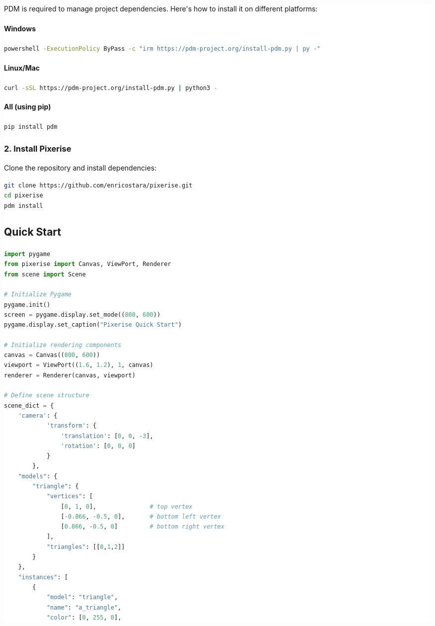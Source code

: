 PDM is required to manage project dependencies. Here's how to install it on different platforms:

#### Windows
```bash
powershell -ExecutionPolicy ByPass -c "irm https://pdm-project.org/install-pdm.py | py -"
```

#### Linux/Mac
```bash
curl -sSL https://pdm-project.org/install-pdm.py | python3 -
```

#### All (using pip)
```bash
pip install pdm
```

### 2. Install Pixerise
Clone the repository and install dependencies:
```bash
git clone https://github.com/enricostara/pixerise.git
cd pixerise
pdm install
```

## Quick Start

```python
import pygame
from pixerise import Canvas, ViewPort, Renderer
from scene import Scene

# Initialize Pygame
pygame.init()
screen = pygame.display.set_mode((800, 600))
pygame.display.set_caption("Pixerise Quick Start")

# Initialize rendering components
canvas = Canvas((800, 600))
viewport = ViewPort((1.6, 1.2), 1, canvas)
renderer = Renderer(canvas, viewport)

# Define scene structure
scene_dict = {
    'camera': {
            'transform': {
                'translation': [0, 0, -3],  
                'rotation': [0, 0, 0] 
            }
        },
    "models": {
        "triangle": {
            "vertices": [
                [0, 1, 0],               # top vertex
                [-0.866, -0.5, 0],       # bottom left vertex
                [0.866, -0.5, 0]         # bottom right vertex
            ],
            "triangles": [[0,1,2]]
        }
    },
    "instances": [
        {
            "model": "triangle",
            "name": "a_triangle",
            "color": [0, 255, 0],
```
